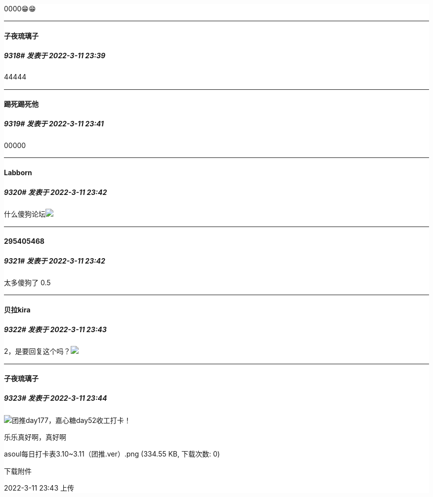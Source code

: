 0000😁😁

*****

####  子夜琉璃子  
##### 9318#       发表于 2022-3-11 23:39

44444



*****

####  踢死踢死他  
##### 9319#       发表于 2022-3-11 23:41

00000

*****

####  Labborn  
##### 9320#       发表于 2022-3-11 23:42

什么傻狗论坛<img src="https://static.saraba1st.com/image/smiley/face2017/067.png" referrerpolicy="no-referrer">

*****

####  295405468  
##### 9321#       发表于 2022-3-11 23:42

太多傻狗了 0.5

*****

####  贝拉kira  
##### 9322#       发表于 2022-3-11 23:43

2，是要回复这个吗？<img src="https://static.saraba1st.com/image/smiley/face2017/091.png" referrerpolicy="no-referrer">

*****

####  子夜琉璃子  
##### 9323#       发表于 2022-3-11 23:44

<img src="https://static.saraba1st.com/image/smiley/face2017/223.png" referrerpolicy="no-referrer">团推day177，嘉心糖day52收工打卡！

乐乐真好啊，真好啊

asoul每日打卡表3.10~3.11（团推.ver）.png
(334.55 KB, 下载次数: 0)

下载附件

2022-3-11 23:43 上传
